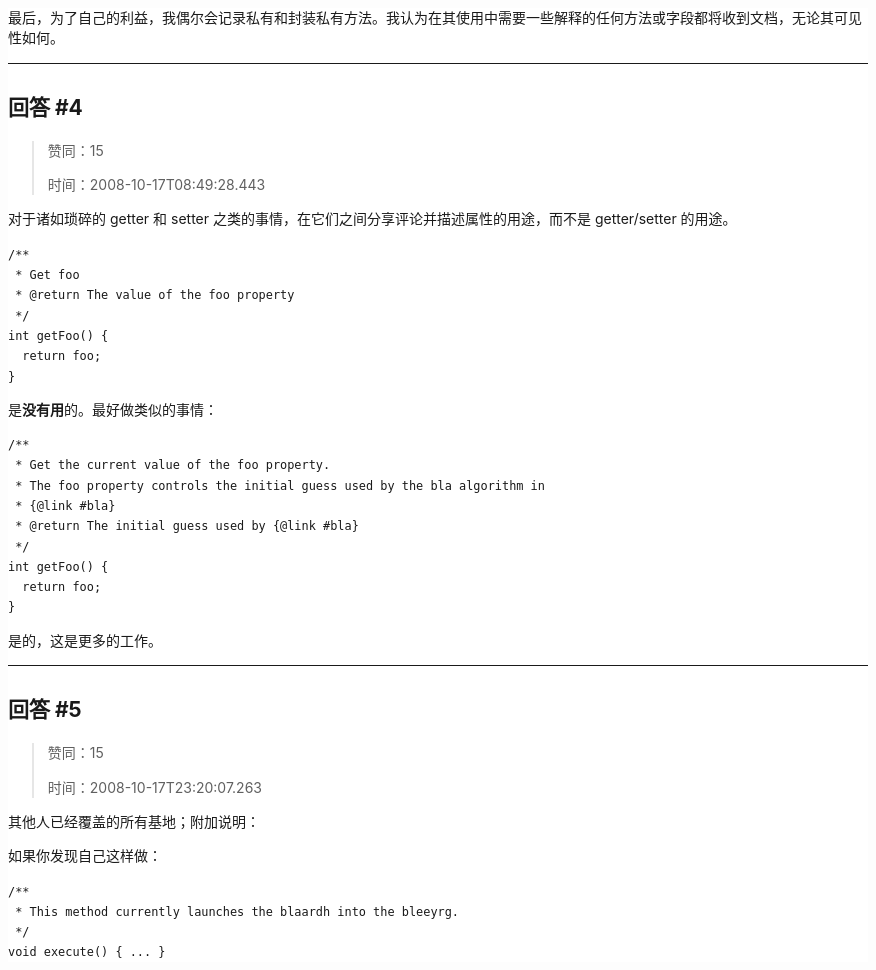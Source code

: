 最后，为了自己的利益，我偶尔会记录私有和封装私有方法。我认为在其使用中需要一些解释的任何方法或字段都将收到文档，无论其可见性如何。

* * *

## 回答 #4

> 赞同：15
> 
> 时间：2008-10-17T08:49:28.443

对于诸如琐碎的 getter 和 setter 之类的事情，在它们之间分享评论并描述属性的用途，而不是 getter/setter 的用途。

```
/** 
 * Get foo
 * @return The value of the foo property
 */
int getFoo() {
  return foo;
} 
```

是**没有用**的。最好做类似的事情：

```
/** 
 * Get the current value of the foo property.
 * The foo property controls the initial guess used by the bla algorithm in
 * {@link #bla}
 * @return The initial guess used by {@link #bla}
 */
int getFoo() {
  return foo;
} 
```

是的，这是更多的工作。

* * *

## 回答 #5

> 赞同：15
> 
> 时间：2008-10-17T23:20:07.263

其他人已经覆盖的所有基地；附加说明：

如果你发现自己这样做：

```
/**
 * This method currently launches the blaardh into the bleeyrg.
 */
void execute() { ... } 
```
